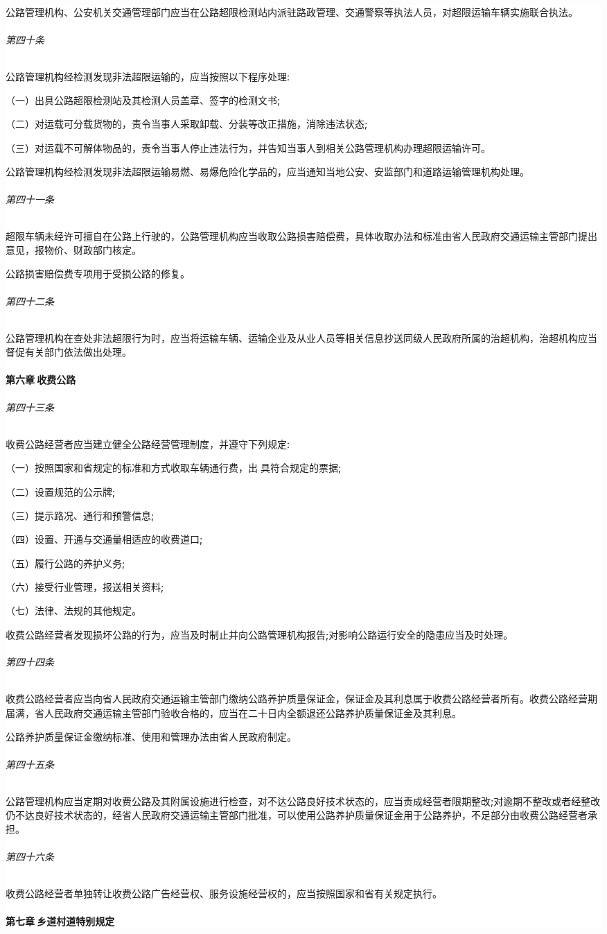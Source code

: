 公路管理机构、公安机关交通管理部门应当在公路超限检测站内派驻路政管理、交通警察等执法人员，对超限运输车辆实施联合执法。

###### 第四十条

公路管理机构经检测发现非法超限运输的，应当按照以下程序处理:

（一）出具公路超限检测站及其检测人员盖章、签字的检测文书;

（二）对运载可分载货物的，责令当事人采取卸载、分装等改正措施，消除违法状态;

（三）对运载不可解体物品的，责令当事人停止违法行为，并告知当事人到相关公路管理机构办理超限运输许可。

公路管理机构经检测发现非法超限运输易燃、易爆危险化学品的，应当通知当地公安、安监部门和道路运输管理机构处理。

###### 第四十一条

超限车辆未经许可擅自在公路上行驶的，公路管理机构应当收取公路损害赔偿费，具体收取办法和标准由省人民政府交通运输主管部门提出意见，报物价、财政部门核定。

公路损害赔偿费专项用于受损公路的修复。

###### 第四十二条

公路管理机构在查处非法超限行为时，应当将运输车辆、运输企业及从业人员等相关信息抄送同级人民政府所属的治超机构，治超机构应当督促有关部门依法做出处理。

#### 第六章 收费公路

###### 第四十三条

收费公路经营者应当建立健全公路经营管理制度，并遵守下列规定:

（一）按照国家和省规定的标准和方式收取车辆通行费，出 具符合规定的票据;

（二）设置规范的公示牌;

（三）提示路况、通行和预警信息;

（四）设置、开通与交通量相适应的收费道口;

（五）履行公路的养护义务;

（六）接受行业管理，报送相关资料;

（七）法律、法规的其他规定。

收费公路经营者发现损坏公路的行为，应当及时制止并向公路管理机构报告;对影响公路运行安全的隐患应当及时处理。

###### 第四十四条

收费公路经营者应当向省人民政府交通运输主管部门缴纳公路养护质量保证金，保证金及其利息属于收费公路经营者所有。收费公路经营期届满，省人民政府交通运输主管部门验收合格的，应当在二十日内全额退还公路养护质量保证金及其利息。

公路养护质量保证金缴纳标准、使用和管理办法由省人民政府制定。

###### 第四十五条

公路管理机构应当定期对收费公路及其附属设施进行检查，对不达公路良好技术状态的，应当责成经营者限期整改;对逾期不整改或者经整改仍不达良好技术状态的，经省人民政府交通运输主管部门批准，可以使用公路养护质量保证金用于公路养护，不足部分由收费公路经营者承担。

###### 第四十六条

收费公路经营者单独转让收费公路广告经营权、服务设施经营权的，应当按照国家和省有关规定执行。

#### 第七章 乡道村道特别规定
